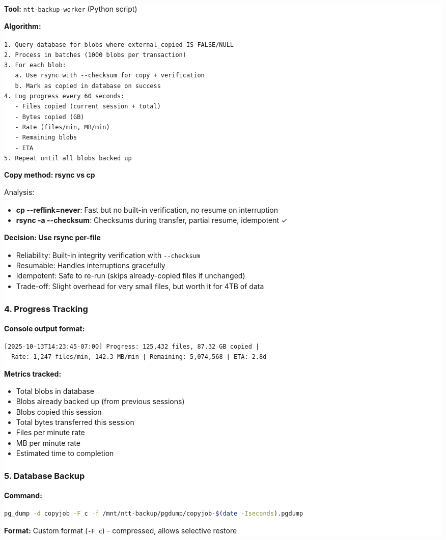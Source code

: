 **Tool:** `ntt-backup-worker` (Python script)

**Algorithm:**
```
1. Query database for blobs where external_copied IS FALSE/NULL
2. Process in batches (1000 blobs per transaction)
3. For each blob:
   a. Use rsync with --checksum for copy + verification
   b. Mark as copied in database on success
4. Log progress every 60 seconds:
   - Files copied (current session + total)
   - Bytes copied (GB)
   - Rate (files/min, MB/min)
   - Remaining blobs
   - ETA
5. Repeat until all blobs backed up
```

**Copy method: rsync vs cp**

Analysis:
- **cp --reflink=never**: Fast but no built-in verification, no resume on interruption
- **rsync -a --checksum**: Checksums during transfer, partial resume, idempotent ✓

**Decision: Use rsync per-file**
- Reliability: Built-in integrity verification with `--checksum`
- Resumable: Handles interruptions gracefully
- Idempotent: Safe to re-run (skips already-copied files if unchanged)
- Trade-off: Slight overhead for very small files, but worth it for 4TB of data

### 4. Progress Tracking

**Console output format:**
```
[2025-10-13T14:23:45-07:00] Progress: 125,432 files, 87.32 GB copied |
  Rate: 1,247 files/min, 142.3 MB/min | Remaining: 5,074,568 | ETA: 2.8d
```

**Metrics tracked:**
- Total blobs in database
- Blobs already backed up (from previous sessions)
- Blobs copied this session
- Total bytes transferred this session
- Files per minute rate
- MB per minute rate
- Estimated time to completion

### 5. Database Backup

**Command:**
```bash
pg_dump -d copyjob -F c -f /mnt/ntt-backup/pgdump/copyjob-$(date -Iseconds).pgdump
```

**Format:** Custom format (`-F c`) - compressed, allows selective restore
